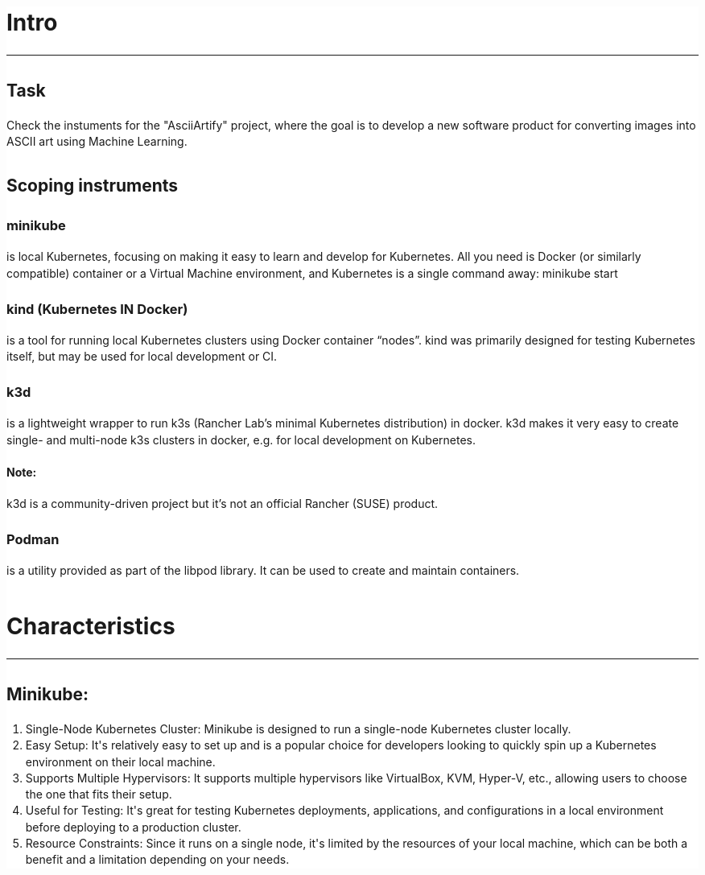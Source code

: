 # Intro

---

## Task

Check the instuments for the "AsciiArtify" project, where the goal is to develop a new software product for converting images into ASCII art using Machine Learning.

## Scoping instruments

### minikube

is local Kubernetes, focusing on making it easy to learn and develop for Kubernetes. All you need is Docker (or similarly compatible) container or a Virtual Machine environment, and Kubernetes is a single command away: minikube start

### kind (Kubernetes IN Docker)

is a tool for running local Kubernetes clusters using Docker container “nodes”. kind was primarily designed for testing Kubernetes itself, but may be used for local development or CI.

### k3d

is a lightweight wrapper to run k3s (Rancher Lab’s minimal Kubernetes distribution) in docker. k3d makes it very easy to create single- and multi-node k3s clusters in docker, e.g. for local development on Kubernetes.

#### Note:

k3d is a community-driven project but it’s not an official Rancher (SUSE) product.

### Podman

is a utility provided as part of the libpod library. It can be used to create and maintain containers.

# Characteristics

---

## Minikube:

1. Single-Node Kubernetes Cluster: Minikube is designed to run a single-node Kubernetes cluster locally.
2. Easy Setup: It's relatively easy to set up and is a popular choice for developers looking to quickly spin up a Kubernetes environment on their local machine.
3. Supports Multiple Hypervisors: It supports multiple hypervisors like VirtualBox, KVM, Hyper-V, etc., allowing users to choose the one that fits their setup.
4. Useful for Testing: It's great for testing Kubernetes deployments, applications, and configurations in a local environment before deploying to a production cluster.
5. Resource Constraints: Since it runs on a single node, it's limited by the resources of your local machine, which can be both a benefit and a limitation depending on your needs.
